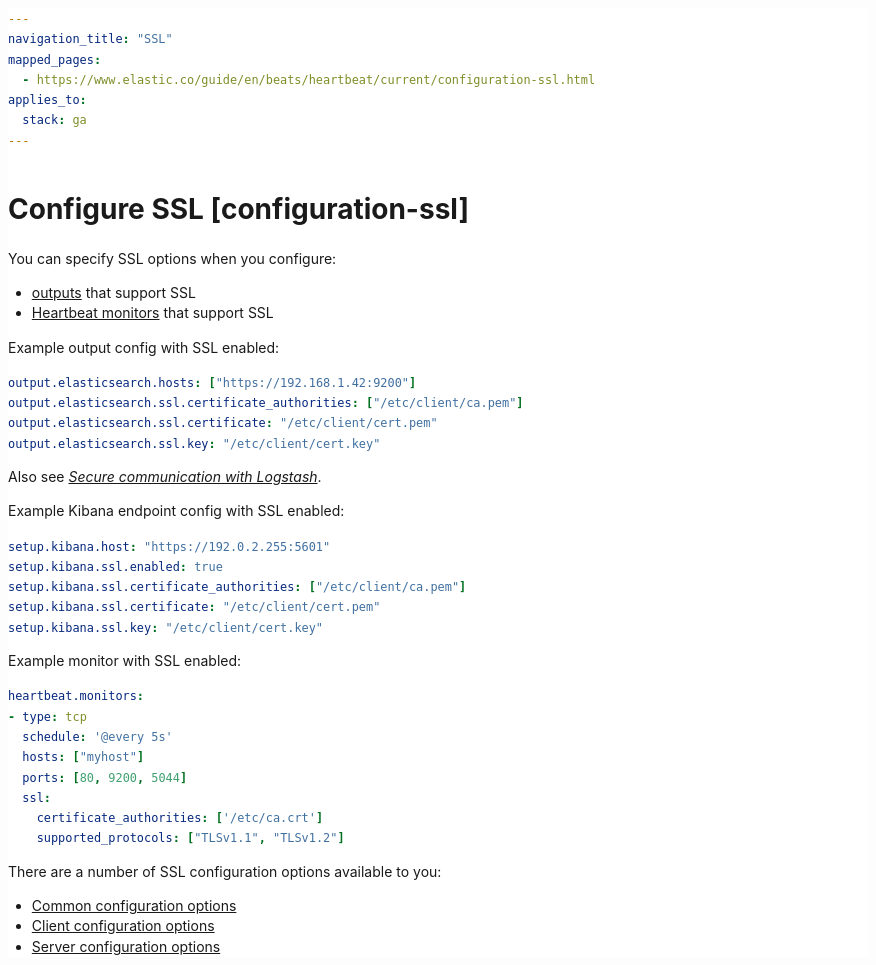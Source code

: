```yaml
---
navigation_title: "SSL"
mapped_pages:
  - https://www.elastic.co/guide/en/beats/heartbeat/current/configuration-ssl.html
applies_to:
  stack: ga
---
```


# Configure SSL [configuration-ssl]


You can specify SSL options when you configure:

* [outputs](/reference/heartbeat/configuring-output.md) that support SSL
* [Heartbeat monitors](/reference/heartbeat/configuration-heartbeat-options.md) that support SSL

Example output config with SSL enabled:

```yaml
output.elasticsearch.hosts: ["https://192.168.1.42:9200"]
output.elasticsearch.ssl.certificate_authorities: ["/etc/client/ca.pem"]
output.elasticsearch.ssl.certificate: "/etc/client/cert.pem"
output.elasticsearch.ssl.key: "/etc/client/cert.key"
```

Also see [*Secure communication with Logstash*](/reference/heartbeat/configuring-ssl-logstash.md).

Example Kibana endpoint config with SSL enabled:

```yaml
setup.kibana.host: "https://192.0.2.255:5601"
setup.kibana.ssl.enabled: true
setup.kibana.ssl.certificate_authorities: ["/etc/client/ca.pem"]
setup.kibana.ssl.certificate: "/etc/client/cert.pem"
setup.kibana.ssl.key: "/etc/client/cert.key"
```

Example monitor with SSL enabled:

```yaml
heartbeat.monitors:
- type: tcp
  schedule: '@every 5s'
  hosts: ["myhost"]
  ports: [80, 9200, 5044]
  ssl:
    certificate_authorities: ['/etc/ca.crt']
    supported_protocols: ["TLSv1.1", "TLSv1.2"]
```

There are a number of SSL configuration options available to you:

* [Common configuration options](#ssl-common-config)
* [Client configuration options](#ssl-client-config)
* [Server configuration options](#ssl-server-config)
